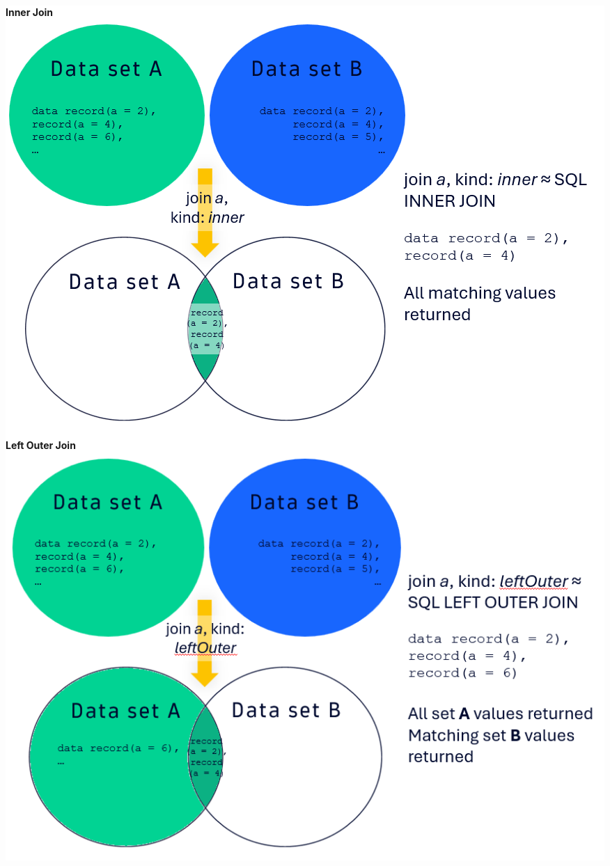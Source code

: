 **Inner Join**
![Inner Join](../../../assets/images/inner_join_set_diagram.png)

**Left Outer Join**
![Left Outer Join](../../../assets/images/left_outer_join_set_diagram.png)